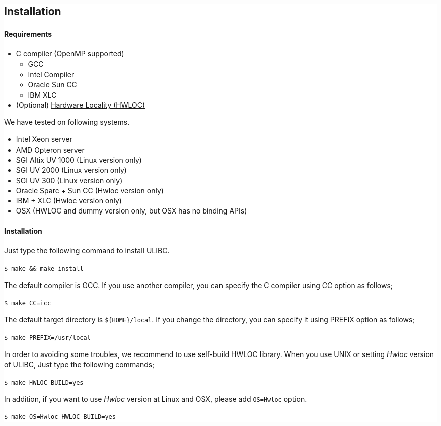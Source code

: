 


## Installation

#### Requirements

+ C compiler (OpenMP supported)
    + GCC
    + Intel Compiler
    + Oracle Sun CC
    + IBM XLC
+ (Optional) [Hardware Locality (HWLOC)](https://www.open-mpi.org/projects/hwloc/)

We have tested on following systems.
+ Intel Xeon server
+ AMD Opteron server
+ SGI Altix UV 1000 (Linux version only)
+ SGI UV 2000 (Linux version only)
+ SGI UV 300 (Linux version only)
+ Oracle Sparc + Sun CC (Hwloc version only)
+ IBM + XLC (Hwloc version only)
+ OSX (HWLOC and dummy version only, but OSX has no binding APIs)

#### Installation

Just type the following command to install ULIBC.

```
$ make && make install
```

The default compiler is GCC. If you use another compiler, you can specify the C compiler using CC option as follows;

```
$ make CC=icc
```

The default target directory is `${HOME}/local`. If you change the directory, you can specify it using PREFIX option as follows;

```
$ make PREFIX=/usr/local
```

In order to avoiding some troubles, we recommend to use self-build HWLOC library.
When you use UNIX or setting _Hwloc_ version of ULIBC, Just type the following commands;

```
$ make HWLOC_BUILD=yes
```


In addition, if you want to use _Hwloc_ version at Linux and OSX, please add `OS=Hwloc` option.

```
$ make OS=Hwloc HWLOC_BUILD=yes
```
